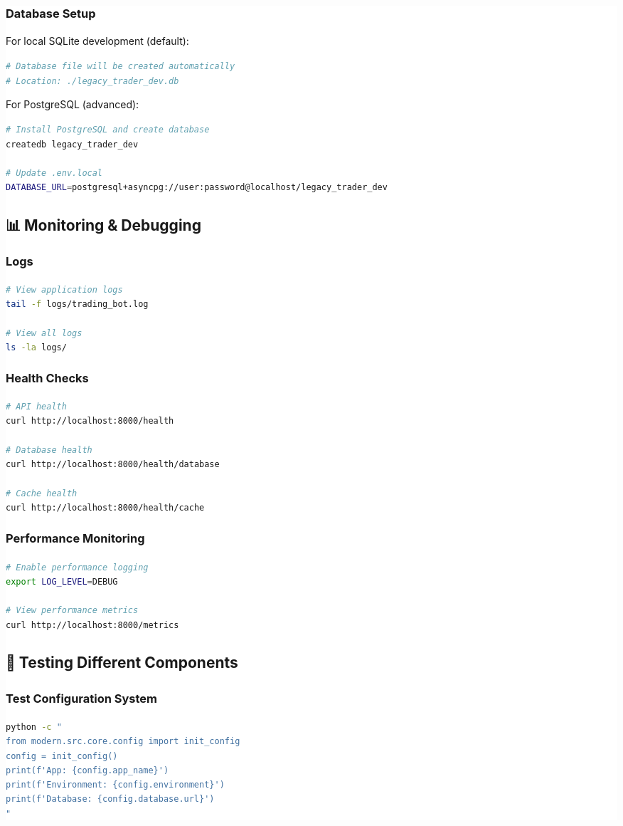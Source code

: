 ### Database Setup

For local SQLite development (default):
```bash
# Database file will be created automatically
# Location: ./legacy_trader_dev.db
```

For PostgreSQL (advanced):
```bash
# Install PostgreSQL and create database
createdb legacy_trader_dev

# Update .env.local
DATABASE_URL=postgresql+asyncpg://user:password@localhost/legacy_trader_dev
```

## 📊 Monitoring & Debugging

### Logs
```bash
# View application logs
tail -f logs/trading_bot.log

# View all logs
ls -la logs/
```

### Health Checks
```bash
# API health
curl http://localhost:8000/health

# Database health
curl http://localhost:8000/health/database

# Cache health
curl http://localhost:8000/health/cache
```

### Performance Monitoring
```bash
# Enable performance logging
export LOG_LEVEL=DEBUG

# View performance metrics
curl http://localhost:8000/metrics
```

## 🧪 Testing Different Components

### Test Configuration System
```bash
python -c "
from modern.src.core.config import init_config
config = init_config()
print(f'App: {config.app_name}')
print(f'Environment: {config.environment}')
print(f'Database: {config.database.url}')
"
```
